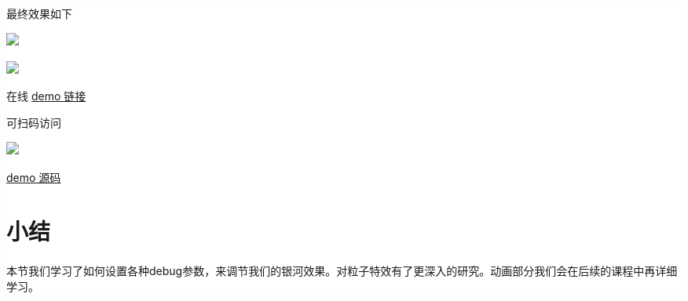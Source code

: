 最终效果如下

![](https://gw.alicdn.com/imgextra/i4/O1CN01xId16g1PKynGmy1pU_!!6000000001823-2-tps-1135-633.png)

![](https://gw.alicdn.com/imgextra/i2/O1CN01e4GDed1v8DSaHo3dL_!!6000000006127-1-tps-510-267.gif)

在线 [demo 链接](https://gaohaoyang.github.io/threeJourney/19-galaxy-generator/)

可扫码访问

![](https://gw.alicdn.com/imgextra/i2/O1CN01JQkgp71O6x2pyqpxB_!!6000000001657-2-tps-200-200.png)

[demo 源码](https://github.com/Gaohaoyang/threeJourney/tree/main/src/19-galaxy-generator)

# 小结

本节我们学习了如何设置各种debug参数，来调节我们的银河效果。对粒子特效有了更深入的研究。动画部分我们会在后续的课程中再详细学习。


